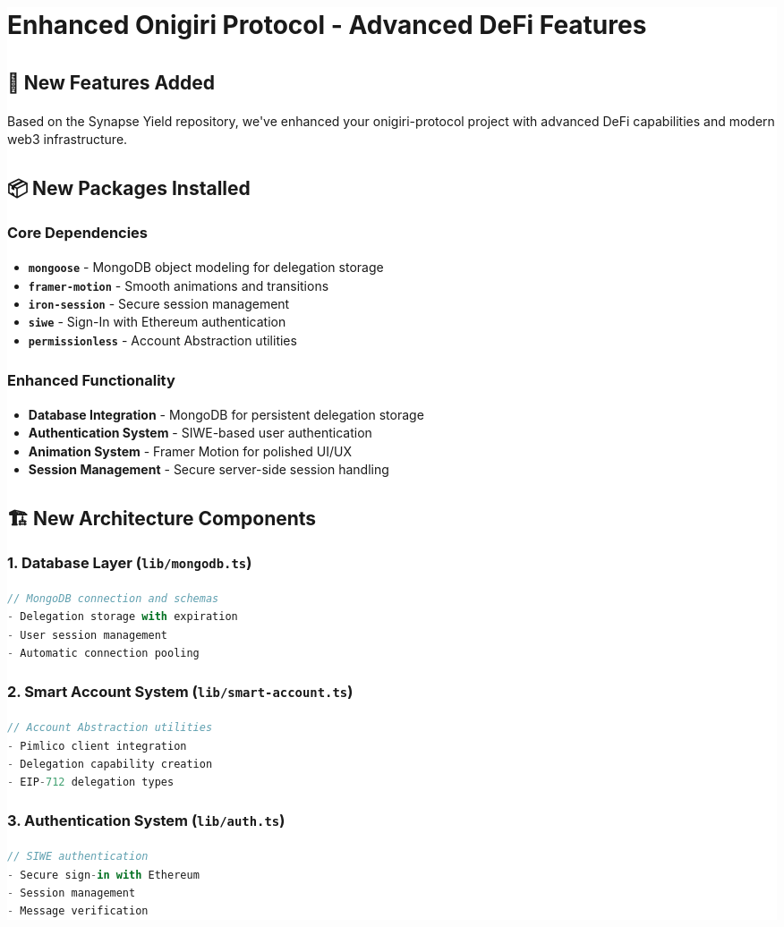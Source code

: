 # Enhanced Onigiri Protocol - Advanced DeFi Features

## 🚀 **New Features Added**

Based on the Synapse Yield repository, we've enhanced your onigiri-protocol project with advanced DeFi capabilities and modern web3 infrastructure.

## 📦 **New Packages Installed**

### **Core Dependencies**
- **`mongoose`** - MongoDB object modeling for delegation storage
- **`framer-motion`** - Smooth animations and transitions
- **`iron-session`** - Secure session management
- **`siwe`** - Sign-In with Ethereum authentication
- **`permissionless`** - Account Abstraction utilities

### **Enhanced Functionality**
- **Database Integration** - MongoDB for persistent delegation storage
- **Authentication System** - SIWE-based user authentication
- **Animation System** - Framer Motion for polished UI/UX
- **Session Management** - Secure server-side session handling

## 🏗️ **New Architecture Components**

### **1. Database Layer** (`lib/mongodb.ts`)
```typescript
// MongoDB connection and schemas
- Delegation storage with expiration
- User session management
- Automatic connection pooling
```

### **2. Smart Account System** (`lib/smart-account.ts`)
```typescript
// Account Abstraction utilities
- Pimlico client integration
- Delegation capability creation
- EIP-712 delegation types
```

### **3. Authentication System** (`lib/auth.ts`)
```typescript
// SIWE authentication
- Secure sign-in with Ethereum
- Session management
- Message verification
```
